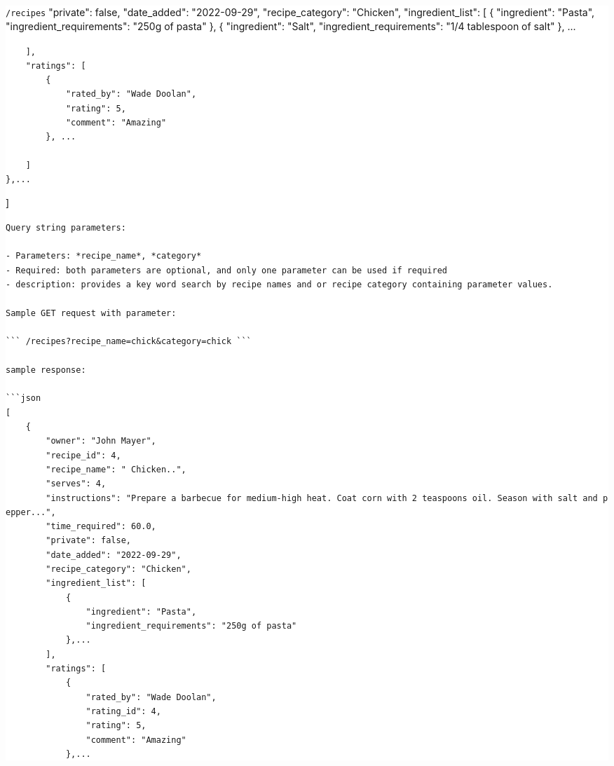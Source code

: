 ```/recipes```
        "private": false,
        "date_added": "2022-09-29",
        "recipe_category": "Chicken",
        "ingredient_list": [
            {
                "ingredient": "Pasta",
                "ingredient_requirements": "250g of pasta"
            },
            {
                "ingredient": "Salt",
                "ingredient_requirements": "1/4 tablespoon of salt"
            }, ...
            
        ],
        "ratings": [
            {
                "rated_by": "Wade Doolan",
                "rating": 5,
                "comment": "Amazing"
            }, ...
            
        ]
    },...
]

```
Query string parameters:

- Parameters: *recipe_name*, *category*
- Required: both parameters are optional, and only one parameter can be used if required
- description: provides a key word search by recipe names and or recipe category containing parameter values.

Sample GET request with parameter:

``` /recipes?recipe_name=chick&category=chick ```

sample response:

```json
[
	{
		"owner": "John Mayer",
		"recipe_id": 4,
		"recipe_name": " Chicken..",
		"serves": 4,
		"instructions": "Prepare a barbecue for medium-high heat. Coat corn with 2 teaspoons oil. Season with salt and pepper...",
		"time_required": 60.0,
		"private": false,
		"date_added": "2022-09-29",
		"recipe_category": "Chicken",
		"ingredient_list": [
			{
				"ingredient": "Pasta",
				"ingredient_requirements": "250g of pasta"
			},...
		],
		"ratings": [
			{
				"rated_by": "Wade Doolan",
				"rating_id": 4,
				"rating": 5,
				"comment": "Amazing"
			},...
```